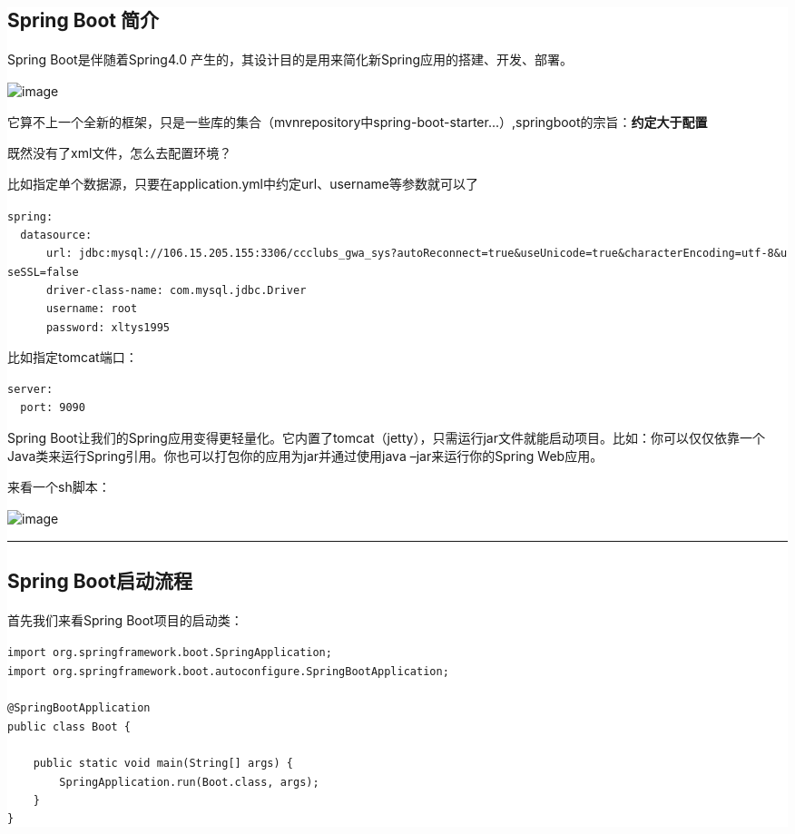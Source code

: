 
## Spring Boot 简介

Spring Boot是伴随着Spring4.0 产生的，其设计目的是用来简化新Spring应用的搭建、开发、部署。

![image](http://106.15.205.155:8079/springboot/menu.saveimg.savepath20180718135723.jpg)

它算不上一个全新的框架，只是一些库的集合（mvnrepository中spring-boot-starter...）,springboot的宗旨：**约定大于配置**

既然没有了xml文件，怎么去配置环境？

比如指定单个数据源，只要在application.yml中约定url、username等参数就可以了
```
spring:
  datasource:
      url: jdbc:mysql://106.15.205.155:3306/ccclubs_gwa_sys?autoReconnect=true&useUnicode=true&characterEncoding=utf-8&useSSL=false
      driver-class-name: com.mysql.jdbc.Driver
      username: root
      password: xltys1995
```

比如指定tomcat端口：

```
server:
  port: 9090
```

Spring Boot让我们的Spring应用变得更轻量化。它内置了tomcat（jetty），只需运行jar文件就能启动项目。比如：你可以仅仅依靠一个Java类来运行Spring引用。你也可以打包你的应用为jar并通过使用java –jar来运行你的Spring Web应用。


来看一个sh脚本：

![image](http://106.15.205.155:8079/springboot/menu.saveimg.savepath20180718140040.jpg)

---

## Spring Boot启动流程

首先我们来看Spring Boot项目的启动类：


```
import org.springframework.boot.SpringApplication;
import org.springframework.boot.autoconfigure.SpringBootApplication;

@SpringBootApplication
public class Boot {

    public static void main(String[] args) {
        SpringApplication.run(Boot.class, args);
    }
}
```
